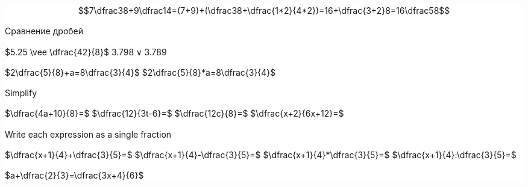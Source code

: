 $$7\dfrac38+9\dfrac14=(7+9)+(\dfrac38+\dfrac{1*2}{4*2})=16+\dfrac{3+2}8=16\dfrac58$$

Сравнение дробей

$5.25 \vee \dfrac{42}{8}$
$3.798 \vee 3.789$

$2\dfrac{5}{8}+a=8\dfrac{3}{4}$
$2\dfrac{5}{8}*a=8\dfrac{3}{4}$

Simplify

$\dfrac{4a+10}{8}=$
$\dfrac{12}{3t-6}=$
$\dfrac{12c}{8}=$
$\dfrac{x+2}{6x+12}=$

Write each expression as a single fraction

$\dfrac{x+1}{4}+\dfrac{3}{5}=$
$\dfrac{x+1}{4}-\dfrac{3}{5}=$
$\dfrac{x+1}{4}*\dfrac{3}{5}=$
$\dfrac{x+1}{4}:\dfrac{3}{5}=$

$a+\dfrac{2}{3}=\dfrac{3x+4}{6}$

